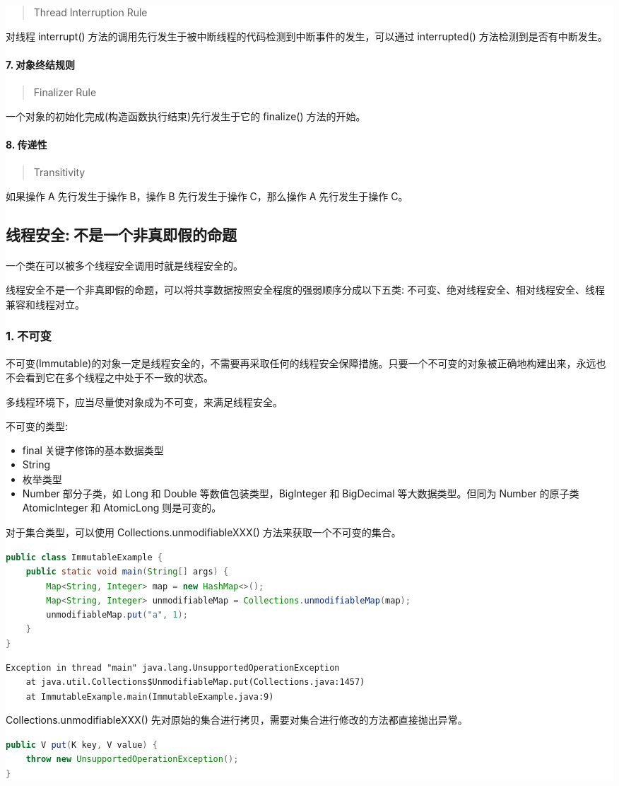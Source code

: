 > Thread Interruption Rule

对线程 interrupt() 方法的调用先行发生于被中断线程的代码检测到中断事件的发生，可以通过 interrupted() 方法检测到是否有中断发生。

#### 7\. 对象终结规则

> Finalizer Rule

一个对象的初始化完成(构造函数执行结束)先行发生于它的 finalize() 方法的开始。

#### 8\. 传递性

> Transitivity

如果操作 A 先行发生于操作 B，操作 B 先行发生于操作 C，那么操作 A 先行发生于操作 C。

## 线程安全: 不是一个非真即假的命题

一个类在可以被多个线程安全调用时就是线程安全的。

线程安全不是一个非真即假的命题，可以将共享数据按照安全程度的强弱顺序分成以下五类: 不可变、绝对线程安全、相对线程安全、线程兼容和线程对立。

### 1\. 不可变

不可变(Immutable)的对象一定是线程安全的，不需要再采取任何的线程安全保障措施。只要一个不可变的对象被正确地构建出来，永远也不会看到它在多个线程之中处于不一致的状态。

多线程环境下，应当尽量使对象成为不可变，来满足线程安全。

不可变的类型:

+   final 关键字修饰的基本数据类型
+   String
+   枚举类型
+   Number 部分子类，如 Long 和 Double 等数值包装类型，BigInteger 和 BigDecimal 等大数据类型。但同为 Number 的原子类 AtomicInteger 和 AtomicLong 则是可变的。

对于集合类型，可以使用 Collections.unmodifiableXXX() 方法来获取一个不可变的集合。

```java
public class ImmutableExample {
    public static void main(String[] args) {
        Map<String, Integer> map = new HashMap<>();
        Map<String, Integer> unmodifiableMap = Collections.unmodifiableMap(map);
        unmodifiableMap.put("a", 1);
    }
}
```

```html
Exception in thread "main" java.lang.UnsupportedOperationException
    at java.util.Collections$UnmodifiableMap.put(Collections.java:1457)
    at ImmutableExample.main(ImmutableExample.java:9)
```

Collections.unmodifiableXXX() 先对原始的集合进行拷贝，需要对集合进行修改的方法都直接抛出异常。

```java
public V put(K key, V value) {
    throw new UnsupportedOperationException();
}
```
